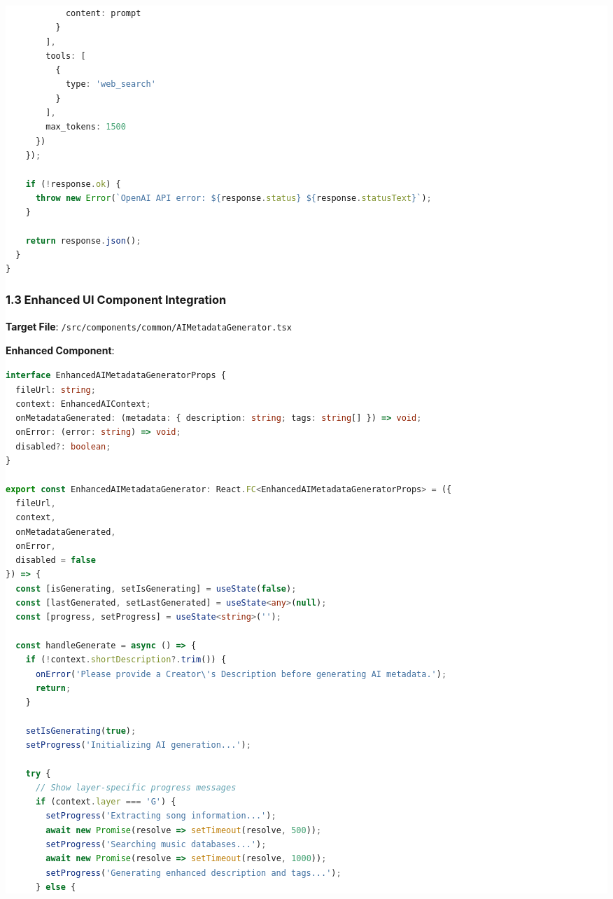 ```typescript
            content: prompt
          }
        ],
        tools: [
          {
            type: 'web_search'
          }
        ],
        max_tokens: 1500
      })
    });
    
    if (!response.ok) {
      throw new Error(`OpenAI API error: ${response.status} ${response.statusText}`);
    }
    
    return response.json();
  }
}
```

### 1.3 Enhanced UI Component Integration

**Target File**: `/src/components/common/AIMetadataGenerator.tsx`

**Enhanced Component**:
```typescript
interface EnhancedAIMetadataGeneratorProps {
  fileUrl: string;
  context: EnhancedAIContext;
  onMetadataGenerated: (metadata: { description: string; tags: string[] }) => void;
  onError: (error: string) => void;
  disabled?: boolean;
}

export const EnhancedAIMetadataGenerator: React.FC<EnhancedAIMetadataGeneratorProps> = ({
  fileUrl,
  context,
  onMetadataGenerated,
  onError,
  disabled = false
}) => {
  const [isGenerating, setIsGenerating] = useState(false);
  const [lastGenerated, setLastGenerated] = useState<any>(null);
  const [progress, setProgress] = useState<string>('');
  
  const handleGenerate = async () => {
    if (!context.shortDescription?.trim()) {
      onError('Please provide a Creator\'s Description before generating AI metadata.');
      return;
    }
    
    setIsGenerating(true);
    setProgress('Initializing AI generation...');
    
    try {
      // Show layer-specific progress messages
      if (context.layer === 'G') {
        setProgress('Extracting song information...');
        await new Promise(resolve => setTimeout(resolve, 500));
        setProgress('Searching music databases...');
        await new Promise(resolve => setTimeout(resolve, 1000));
        setProgress('Generating enhanced description and tags...');
      } else {
```